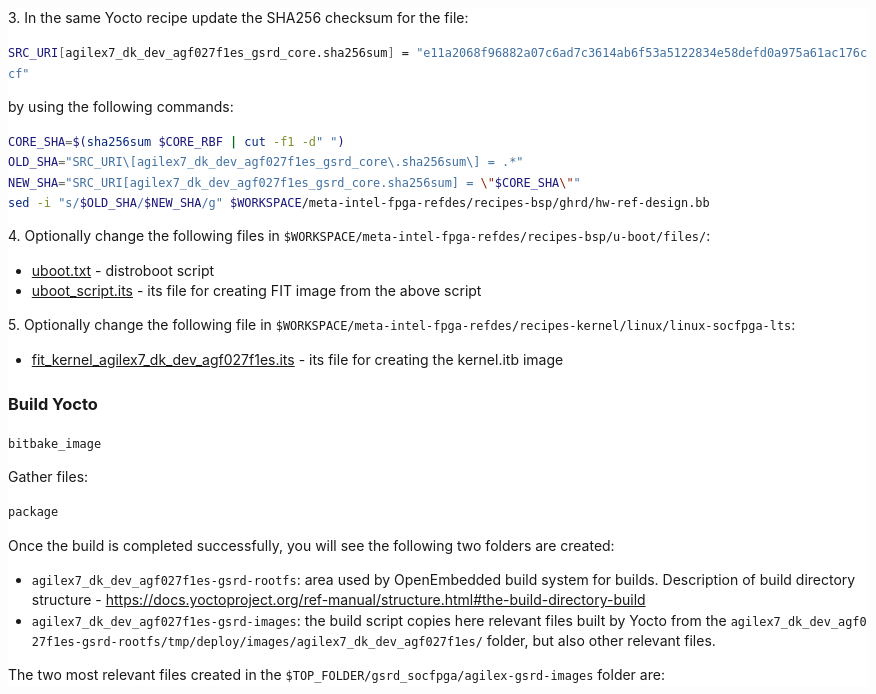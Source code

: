 
3\. In the same Yocto recipe update the SHA256 checksum for the file: 

```bash 
SRC_URI[agilex7_dk_dev_agf027f1es_gsrd_core.sha256sum] = "e11a2068f96882a07c6ad7c3614ab6f53a5122834e58defd0a975a61ac176ccf" 
```

by using the following commands: 


```bash 
CORE_SHA=$(sha256sum $CORE_RBF | cut -f1 -d" ") 
OLD_SHA="SRC_URI\[agilex7_dk_dev_agf027f1es_gsrd_core\.sha256sum\] = .*" 
NEW_SHA="SRC_URI[agilex7_dk_dev_agf027f1es_gsrd_core.sha256sum] = \"$CORE_SHA\"" 
sed -i "s/$OLD_SHA/$NEW_SHA/g" $WORKSPACE/meta-intel-fpga-refdes/recipes-bsp/ghrd/hw-ref-design.bb 
```


4\. Optionally change the following files in `$WORKSPACE/meta-intel-fpga-refdes/recipes-bsp/u-boot/files/`: 

- [uboot.txt](https://github.com/altera-opensource/meta-intel-fpga-refdes/blob/master/recipes-bsp/u-boot/files/uboot.txt) - distroboot script 
- [uboot_script.its](https://github.com/altera-opensource/meta-intel-fpga-refdes/blob/master/recipes-bsp/u-boot/files/uboot_script.its) - its file for creating FIT image from the above script 

5\. Optionally change the following file in `$WORKSPACE/meta-intel-fpga-refdes/recipes-kernel/linux/linux-socfpga-lts`: 

- [fit_kernel_agilex7_dk_dev_agf027f1es.its](https://github.com/altera-opensource/meta-intel-fpga-refdes/blob/master/recipes-kernel/linux/linux-socfpga-lts/fit_kernel_agilex7_dk_dev_agf027f1es.its) - its file for creating the kernel.itb image 


### Build Yocto 


```bash 
bitbake_image 
```


Gather files: 


```bash 
package 
```


Once the build is completed successfully, you will see the following two folders are created: 

- `agilex7_dk_dev_agf027f1es-gsrd-rootfs`: area used by OpenEmbedded build system for builds. Description of build directory structure - https://docs.yoctoproject.org/ref-manual/structure.html#the-build-directory-build 
- `agilex7_dk_dev_agf027f1es-gsrd-images`: the build script copies here relevant files built by Yocto from the `agilex7_dk_dev_agf027f1es-gsrd-rootfs/tmp/deploy/images/agilex7_dk_dev_agf027f1es/` folder, but also other relevant files. 

The two most relevant files created in the `$TOP_FOLDER/gsrd_socfpga/agilex-gsrd-images` folder are: 

